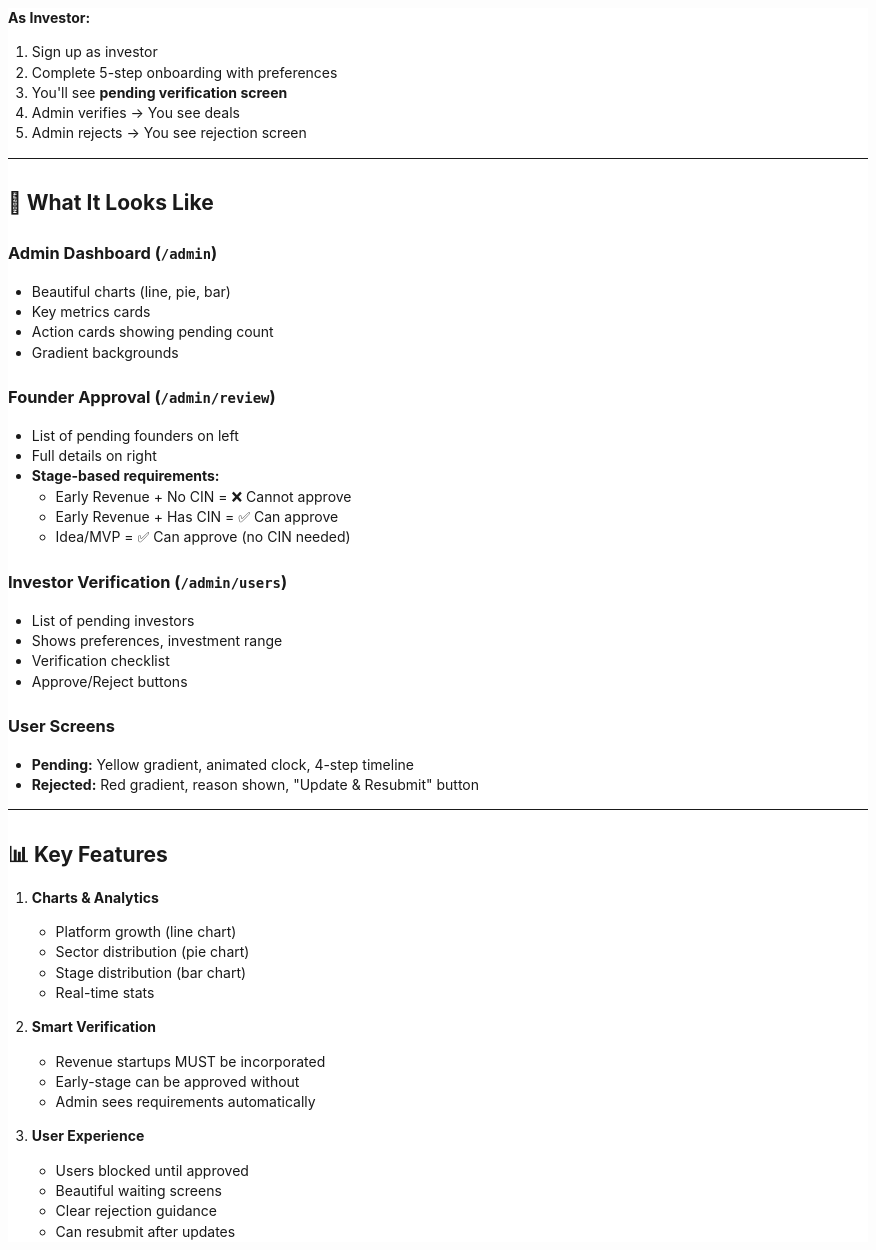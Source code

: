 **As Investor:**
1. Sign up as investor
2. Complete 5-step onboarding with preferences
3. You'll see **pending verification screen**
4. Admin verifies → You see deals
5. Admin rejects → You see rejection screen

---

## 🎨 What It Looks Like

### Admin Dashboard (`/admin`)
- Beautiful charts (line, pie, bar)
- Key metrics cards
- Action cards showing pending count
- Gradient backgrounds

### Founder Approval (`/admin/review`)
- List of pending founders on left
- Full details on right
- **Stage-based requirements:**
  - Early Revenue + No CIN = ❌ Cannot approve
  - Early Revenue + Has CIN = ✅ Can approve
  - Idea/MVP = ✅ Can approve (no CIN needed)

### Investor Verification (`/admin/users`)
- List of pending investors
- Shows preferences, investment range
- Verification checklist
- Approve/Reject buttons

### User Screens
- **Pending:** Yellow gradient, animated clock, 4-step timeline
- **Rejected:** Red gradient, reason shown, "Update & Resubmit" button

---

## 📊 Key Features

1. **Charts & Analytics**
   - Platform growth (line chart)
   - Sector distribution (pie chart)
   - Stage distribution (bar chart)
   - Real-time stats

2. **Smart Verification**
   - Revenue startups MUST be incorporated
   - Early-stage can be approved without
   - Admin sees requirements automatically

3. **User Experience**
   - Users blocked until approved
   - Beautiful waiting screens
   - Clear rejection guidance
   - Can resubmit after updates
